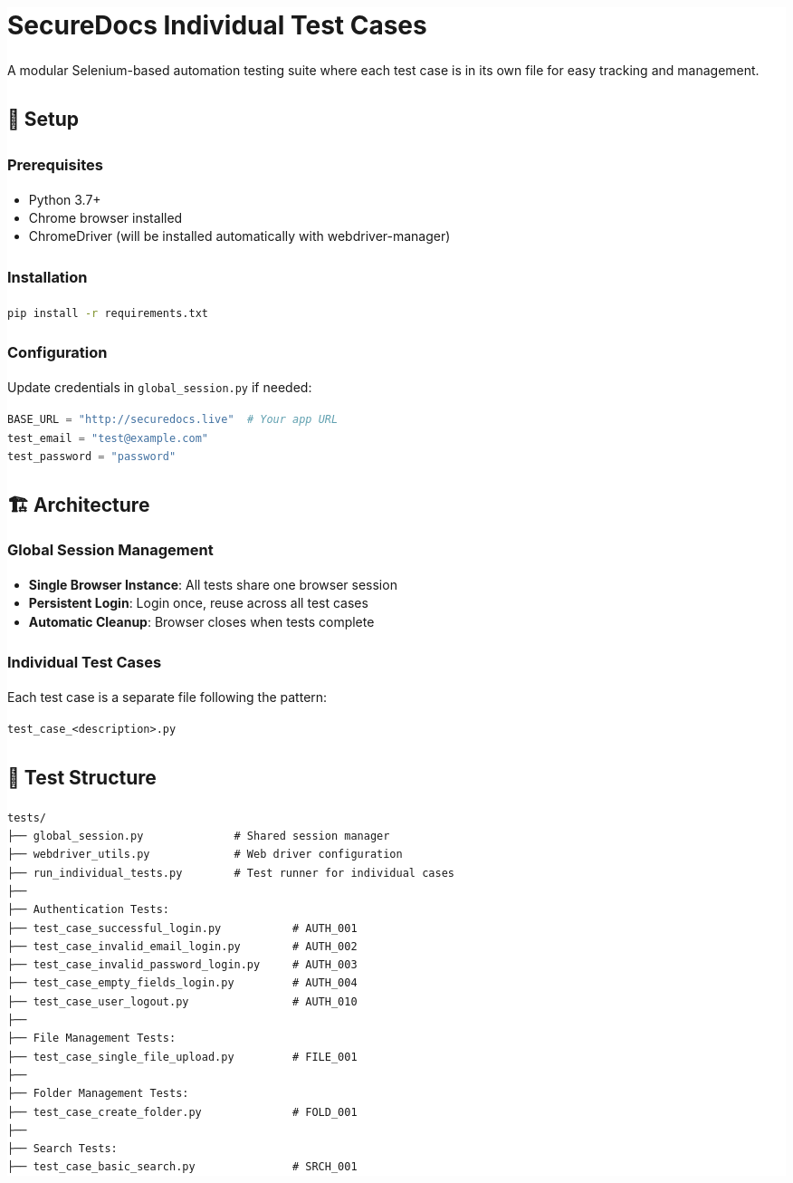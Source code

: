# SecureDocs Individual Test Cases

A modular Selenium-based automation testing suite where each test case is in its own file for easy tracking and management.

## 🔧 Setup

### Prerequisites
- Python 3.7+
- Chrome browser installed
- ChromeDriver (will be installed automatically with webdriver-manager)

### Installation
```bash
pip install -r requirements.txt
```

### Configuration
Update credentials in `global_session.py` if needed:
```python
BASE_URL = "http://securedocs.live"  # Your app URL
test_email = "test@example.com"
test_password = "password"
```

## 🏗️ Architecture

### Global Session Management
- **Single Browser Instance**: All tests share one browser session
- **Persistent Login**: Login once, reuse across all test cases
- **Automatic Cleanup**: Browser closes when tests complete

### Individual Test Cases
Each test case is a separate file following the pattern:
```
test_case_<description>.py
```

## 📁 Test Structure

```
tests/
├── global_session.py              # Shared session manager
├── webdriver_utils.py             # Web driver configuration
├── run_individual_tests.py        # Test runner for individual cases
├── 
├── Authentication Tests:
├── test_case_successful_login.py           # AUTH_001
├── test_case_invalid_email_login.py        # AUTH_002  
├── test_case_invalid_password_login.py     # AUTH_003
├── test_case_empty_fields_login.py         # AUTH_004
├── test_case_user_logout.py                # AUTH_010
├──
├── File Management Tests:
├── test_case_single_file_upload.py         # FILE_001
├──
├── Folder Management Tests:
├── test_case_create_folder.py              # FOLD_001
├──
├── Search Tests:
├── test_case_basic_search.py               # SRCH_001
```